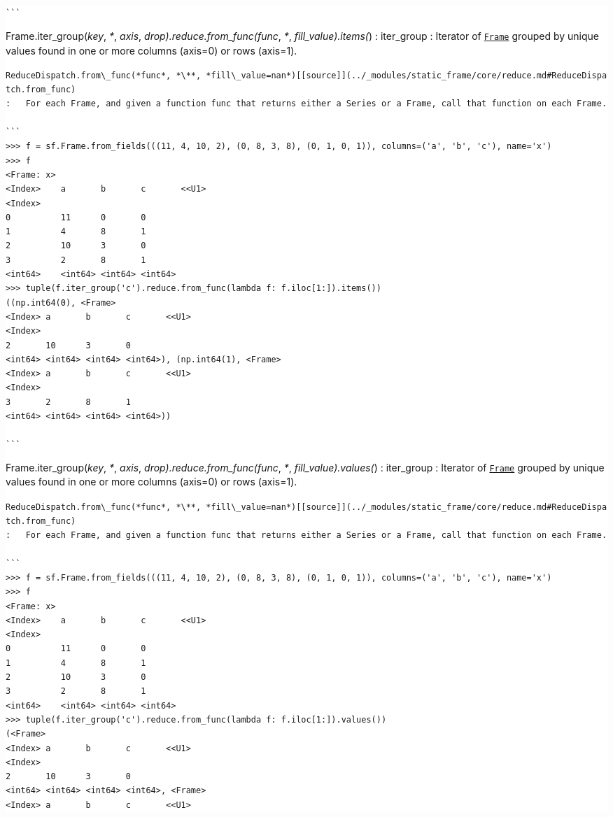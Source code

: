     ```

Frame.iter\_group(*key*, *\**, *axis*, *drop).reduce.from\_func(func*, *\**, *fill\_value).items(*)
:   iter\_group
    :   Iterator of [`Frame`](frame-selector.md#Frame "Frame") grouped by unique values found in one or more columns (axis=0) or rows (axis=1).

    ReduceDispatch.from\_func(*func*, *\**, *fill\_value=nan*)[[source]](../_modules/static_frame/core/reduce.md#ReduceDispatch.from_func)
    :   For each Frame, and given a function func that returns either a Series or a Frame, call that function on each Frame.

    ```
    >>> f = sf.Frame.from_fields(((11, 4, 10, 2), (0, 8, 3, 8), (0, 1, 0, 1)), columns=('a', 'b', 'c'), name='x')
    >>> f
    <Frame: x>
    <Index>    a       b       c       <<U1>
    <Index>
    0          11      0       0
    1          4       8       1
    2          10      3       0
    3          2       8       1
    <int64>    <int64> <int64> <int64>
    >>> tuple(f.iter_group('c').reduce.from_func(lambda f: f.iloc[1:]).items())
    ((np.int64(0), <Frame>
    <Index> a       b       c       <<U1>
    <Index>
    2       10      3       0
    <int64> <int64> <int64> <int64>), (np.int64(1), <Frame>
    <Index> a       b       c       <<U1>
    <Index>
    3       2       8       1
    <int64> <int64> <int64> <int64>))

    ```

Frame.iter\_group(*key*, *\**, *axis*, *drop).reduce.from\_func(func*, *\**, *fill\_value).values(*)
:   iter\_group
    :   Iterator of [`Frame`](frame-selector.md#Frame "Frame") grouped by unique values found in one or more columns (axis=0) or rows (axis=1).

    ReduceDispatch.from\_func(*func*, *\**, *fill\_value=nan*)[[source]](../_modules/static_frame/core/reduce.md#ReduceDispatch.from_func)
    :   For each Frame, and given a function func that returns either a Series or a Frame, call that function on each Frame.

    ```
    >>> f = sf.Frame.from_fields(((11, 4, 10, 2), (0, 8, 3, 8), (0, 1, 0, 1)), columns=('a', 'b', 'c'), name='x')
    >>> f
    <Frame: x>
    <Index>    a       b       c       <<U1>
    <Index>
    0          11      0       0
    1          4       8       1
    2          10      3       0
    3          2       8       1
    <int64>    <int64> <int64> <int64>
    >>> tuple(f.iter_group('c').reduce.from_func(lambda f: f.iloc[1:]).values())
    (<Frame>
    <Index> a       b       c       <<U1>
    <Index>
    2       10      3       0
    <int64> <int64> <int64> <int64>, <Frame>
    <Index> a       b       c       <<U1>